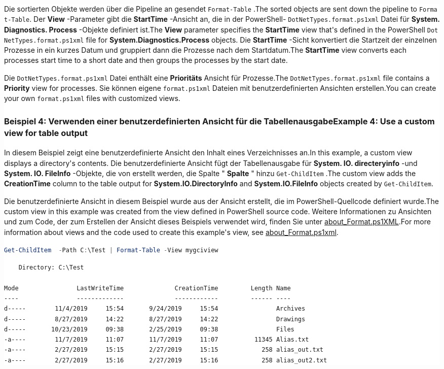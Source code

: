 <span data-ttu-id="3e4fd-137">Die sortierten Objekte werden über die Pipeline an gesendet `Format-Table` .</span><span class="sxs-lookup"><span data-stu-id="3e4fd-137">The sorted objects are sent down the pipeline to `Format-Table`.</span></span> <span data-ttu-id="3e4fd-138">Der **View** -Parameter gibt die **StartTime** -Ansicht an, die in der PowerShell- `DotNetTypes.format.ps1xml` Datei für **System. Diagnostics. Process** -Objekte definiert ist.</span><span class="sxs-lookup"><span data-stu-id="3e4fd-138">The **View** parameter specifies the **StartTime** view that's defined in the PowerShell `DotNetTypes.format.ps1xml` file for **System.Diagnostics.Process** objects.</span></span> <span data-ttu-id="3e4fd-139">Die **StartTime** -Sicht konvertiert die Startzeit der einzelnen Prozesse in ein kurzes Datum und gruppiert dann die Prozesse nach dem Startdatum.</span><span class="sxs-lookup"><span data-stu-id="3e4fd-139">The **StartTime** view converts each processes start time to a short date and then groups the processes by the start date.</span></span>

<span data-ttu-id="3e4fd-140">Die `DotNetTypes.format.ps1xml` Datei enthält eine **Prioritäts** Ansicht für Prozesse.</span><span class="sxs-lookup"><span data-stu-id="3e4fd-140">The `DotNetTypes.format.ps1xml` file contains a **Priority** view for processes.</span></span> <span data-ttu-id="3e4fd-141">Sie können eigene `format.ps1xml` Dateien mit benutzerdefinierten Ansichten erstellen.</span><span class="sxs-lookup"><span data-stu-id="3e4fd-141">You can create your own `format.ps1xml` files with customized views.</span></span>

### <span data-ttu-id="3e4fd-142">Beispiel 4: Verwenden einer benutzerdefinierten Ansicht für die Tabellenausgabe</span><span class="sxs-lookup"><span data-stu-id="3e4fd-142">Example 4: Use a custom view for table output</span></span>

<span data-ttu-id="3e4fd-143">In diesem Beispiel zeigt eine benutzerdefinierte Ansicht den Inhalt eines Verzeichnisses an.</span><span class="sxs-lookup"><span data-stu-id="3e4fd-143">In this example, a custom view displays a directory's contents.</span></span> <span data-ttu-id="3e4fd-144">Die benutzerdefinierte Ansicht fügt der Tabellenausgabe für **System. IO. directeryinfo** -und **System. IO. FileInfo** -Objekte, die von erstellt werden, die Spalte " **Spalte** " hinzu `Get-ChildItem` .</span><span class="sxs-lookup"><span data-stu-id="3e4fd-144">The custom view adds the **CreationTime** column to the table output for **System.IO.DirectoryInfo** and **System.IO.FileInfo** objects created by `Get-ChildItem`.</span></span>

<span data-ttu-id="3e4fd-145">Die benutzerdefinierte Ansicht in diesem Beispiel wurde aus der Ansicht erstellt, die im PowerShell-Quellcode definiert wurde.</span><span class="sxs-lookup"><span data-stu-id="3e4fd-145">The custom view in this example was created from the view defined in PowerShell source code.</span></span> <span data-ttu-id="3e4fd-146">Weitere Informationen zu Ansichten und zum Code, der zum Erstellen der Ansicht dieses Beispiels verwendet wird, finden Sie unter [about_Format.ps1XML](../Microsoft.PowerShell.Core/About/about_Format.ps1xml.md#sample-xml-for-a-format-table-custom-view).</span><span class="sxs-lookup"><span data-stu-id="3e4fd-146">For more information about views and the code used to create this example's view, see [about_Format.ps1xml](../Microsoft.PowerShell.Core/About/about_Format.ps1xml.md#sample-xml-for-a-format-table-custom-view).</span></span>

```powershell
Get-ChildItem  -Path C:\Test | Format-Table -View mygciview
```

```Output
    Directory: C:\Test

Mode                LastWriteTime              CreationTime         Length Name
----                -------------              ------------         ------ ----
d-----        11/4/2019     15:54       9/24/2019     15:54                Archives
d-----        8/27/2019     14:22       8/27/2019     14:22                Drawings
d-----       10/23/2019     09:38       2/25/2019     09:38                Files
-a----        11/7/2019     11:07       11/7/2019     11:07          11345 Alias.txt
-a----        2/27/2019     15:15       2/27/2019     15:15            258 alias_out.txt
-a----        2/27/2019     15:16       2/27/2019     15:16            258 alias_out2.txt
```
